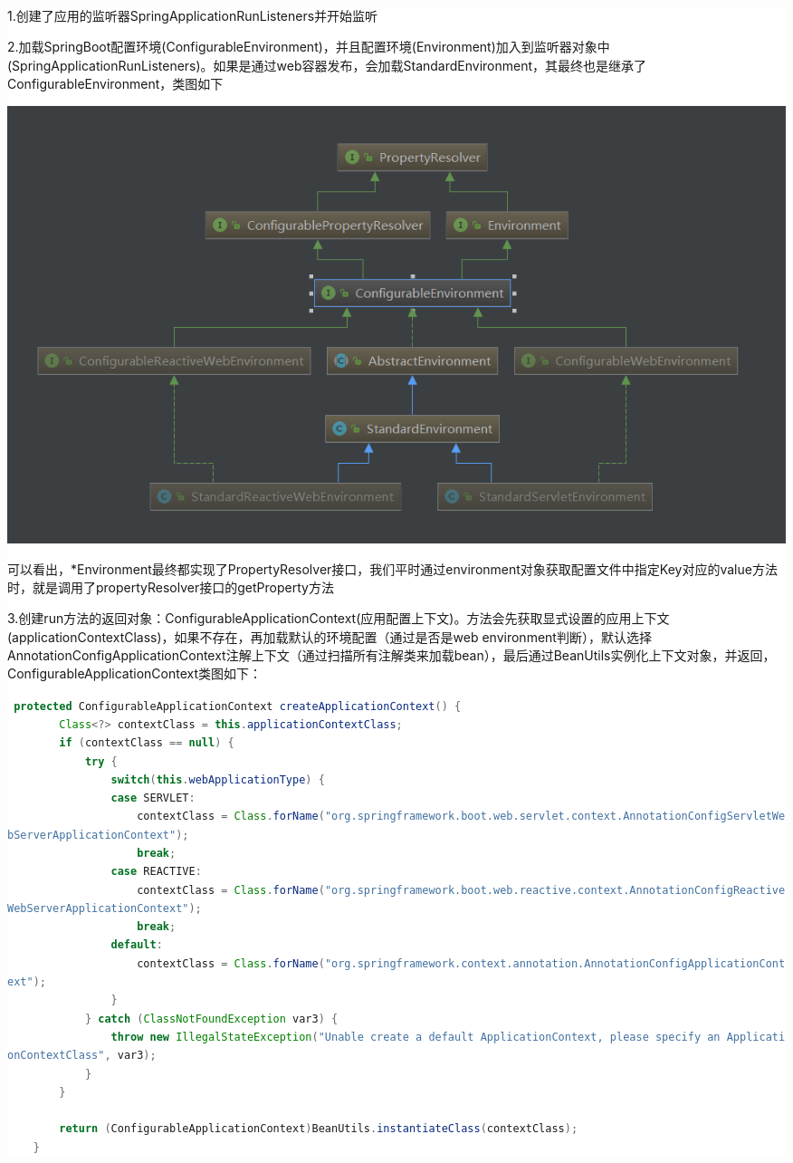 
1.创建了应用的监听器SpringApplicationRunListeners并开始监听

2.加载SpringBoot配置环境(ConfigurableEnvironment)，并且配置环境(Environment)加入到监听器对象中(SpringApplicationRunListeners)。如果是通过web容器发布，会加载StandardEnvironment，其最终也是继承了ConfigurableEnvironment，类图如下

![](../../pic/2020-06-30/2020-06-30-13-34-20.png)

 
可以看出，*Environment最终都实现了PropertyResolver接口，我们平时通过environment对象获取配置文件中指定Key对应的value方法时，就是调用了propertyResolver接口的getProperty方法


3.创建run方法的返回对象：ConfigurableApplicationContext(应用配置上下文)。方法会先获取显式设置的应用上下文(applicationContextClass)，如果不存在，再加载默认的环境配置（通过是否是web environment判断），默认选择AnnotationConfigApplicationContext注解上下文（通过扫描所有注解类来加载bean），最后通过BeanUtils实例化上下文对象，并返回，ConfigurableApplicationContext类图如下：

```java
 protected ConfigurableApplicationContext createApplicationContext() {
        Class<?> contextClass = this.applicationContextClass;
        if (contextClass == null) {
            try {
                switch(this.webApplicationType) {
                case SERVLET:
                    contextClass = Class.forName("org.springframework.boot.web.servlet.context.AnnotationConfigServletWebServerApplicationContext");
                    break;
                case REACTIVE:
                    contextClass = Class.forName("org.springframework.boot.web.reactive.context.AnnotationConfigReactiveWebServerApplicationContext");
                    break;
                default:
                    contextClass = Class.forName("org.springframework.context.annotation.AnnotationConfigApplicationContext");
                }
            } catch (ClassNotFoundException var3) {
                throw new IllegalStateException("Unable create a default ApplicationContext, please specify an ApplicationContextClass", var3);
            }
        }

        return (ConfigurableApplicationContext)BeanUtils.instantiateClass(contextClass);
    }
```